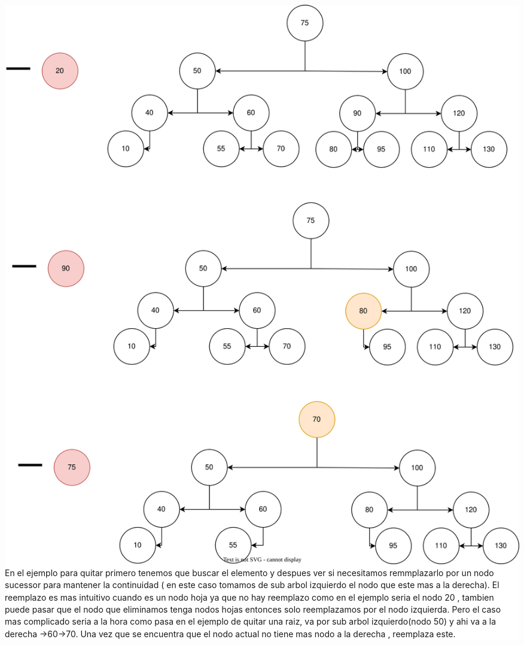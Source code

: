 <img width="100%" src="img/quitar.drawio(1).svg">
</div>
En el ejemplo para quitar primero tenemos que buscar el elemento y despues ver si necesitamos remmplazarlo por un nodo sucessor para mantener la continuidad ( en este caso tomamos de sub arbol izquierdo el nodo que este mas a la derecha). El reemplazo es mas intuitivo cuando es un nodo hoja ya que no hay reemplazo como en el ejemplo seria el nodo 20 , tambien puede pasar que el nodo que eliminamos tenga nodos hojas entonces solo reemplazamos por el nodo izquierda. Pero el caso mas complicado seria a la hora como pasa en el ejemplo de quitar una raiz, va por sub arbol izquierdo(nodo 50) y ahi va a la derecha ->60->70. Una  vez que se encuentra que el nodo actual no tiene mas nodo a la derecha , reemplaza este.
